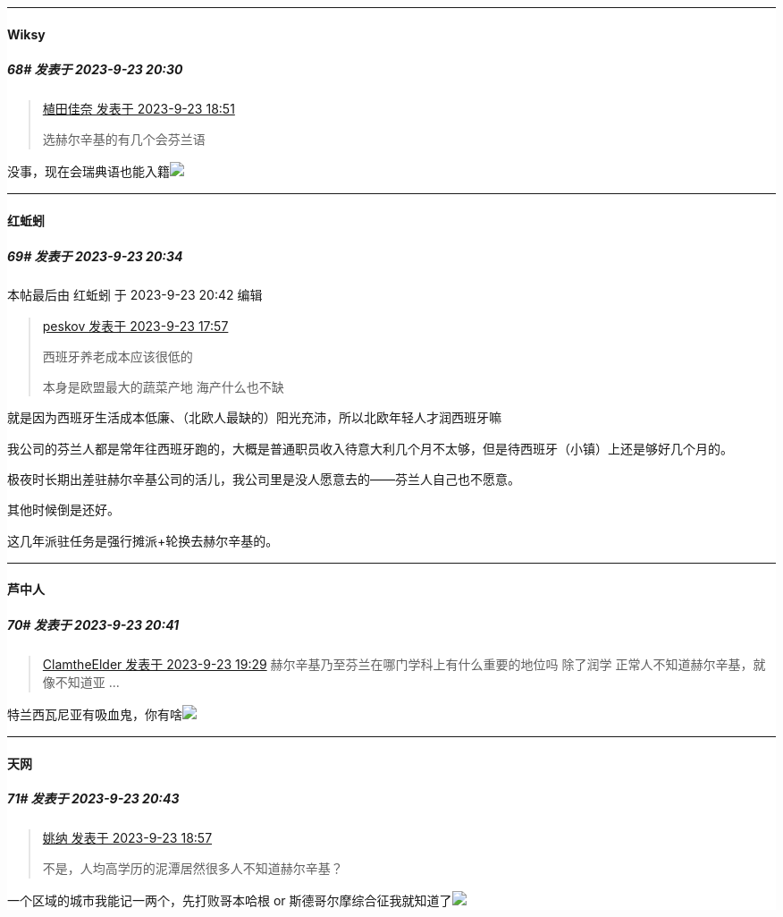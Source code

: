 
*****

####  Wiksy  
##### 68#       发表于 2023-9-23 20:30

<blockquote><a href="httphttps://bbs.saraba1st.com/2b/forum.php?mod=redirect&amp;goto=findpost&amp;pid=62504519&amp;ptid=2154036" target="_blank">植田佳奈 发表于 2023-9-23 18:51</a>

选赫尔辛基的有几个会芬兰语</blockquote>
没事，现在会瑞典语也能入籍<img src="https://static.saraba1st.com/image/smiley/face2017/049.png" referrerpolicy="no-referrer">


*****

####  红蚯蚓  
##### 69#       发表于 2023-9-23 20:34

 本帖最后由 红蚯蚓 于 2023-9-23 20:42 编辑 
<blockquote><a href="httphttps://bbs.saraba1st.com/2b/forum.php?mod=redirect&amp;goto=findpost&amp;pid=62504151&amp;ptid=2154036" target="_blank">peskov 发表于 2023-9-23 17:57</a>

西班牙养老成本应该很低的

本身是欧盟最大的蔬菜产地 海产什么也不缺 </blockquote>
就是因为西班牙生活成本低廉、（北欧人最缺的）阳光充沛，所以北欧年轻人才润西班牙嘛

我公司的芬兰人都是常年往西班牙跑的，大概是普通职员收入待意大利几个月不太够，但是待西班牙（小镇）上还是够好几个月的。

极夜时长期出差驻赫尔辛基公司的活儿，我公司里是没人愿意去的——芬兰人自己也不愿意。

其他时候倒是还好。

这几年派驻任务是强行摊派+轮换去赫尔辛基的。

*****

####  芦中人  
##### 70#       发表于 2023-9-23 20:41

<blockquote><a href="httphttps://bbs.saraba1st.com/2b/forum.php?mod=redirect&amp;goto=findpost&amp;pid=62504868&amp;ptid=2154036" target="_blank">ClamtheElder 发表于 2023-9-23 19:29</a>
赫尔辛基乃至芬兰在哪门学科上有什么重要的地位吗
除了润学
正常人不知道赫尔辛基，就像不知道亚 ...</blockquote>
特兰西瓦尼亚有吸血鬼，你有啥<img src="https://static.saraba1st.com/image/smiley/face2017/027.png" referrerpolicy="no-referrer">

*****

####  天网  
##### 71#       发表于 2023-9-23 20:43

<blockquote><a href="httphttps://bbs.saraba1st.com/2b/forum.php?mod=redirect&amp;goto=findpost&amp;pid=62504570&amp;ptid=2154036" target="_blank">姚纳 发表于 2023-9-23 18:57</a>

不是，人均高学历的泥潭居然很多人不知道赫尔辛基？</blockquote>
一个区域的城市我能记一两个，先打败哥本哈根 or 斯德哥尔摩综合征我就知道了<img src="https://static.saraba1st.com/image/smiley/face2017/067.png" referrerpolicy="no-referrer">
